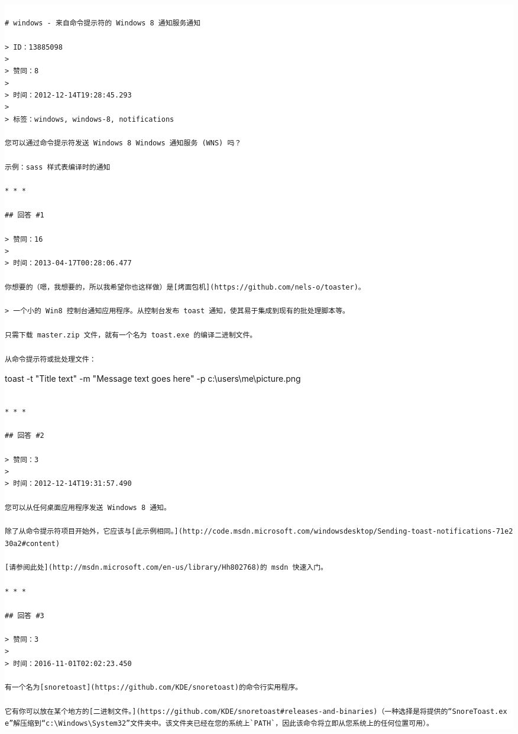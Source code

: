 ```

# windows - 来自命令提示符的 Windows 8 通知服务通知

> ID：13885098
> 
> 赞同：8
> 
> 时间：2012-12-14T19:28:45.293
> 
> 标签：windows, windows-8, notifications

您可以通过命令提示符发送 Windows 8 Windows 通知服务 (WNS) 吗？

示例：sass 样式表编译时的通知

* * *

## 回答 #1

> 赞同：16
> 
> 时间：2013-04-17T00:28:06.477

你想要的（嗯，我想要的，所以我希望你也这样做）是[烤面包机](https://github.com/nels-o/toaster)。

> 一个小的 Win8 控制台通知应用程序。从控制台发布 toast 通知，使其易于集成到现有的批处理脚本等。

只需下载 master.zip 文件，就有一个名为 toast.exe 的编译二进制文件。

从命令提示符或批处理文件：

```
toast -t "Title text" -m "Message text goes here" -p c:\users\me\picture.png 
```

* * *

## 回答 #2

> 赞同：3
> 
> 时间：2012-12-14T19:31:57.490

您可以从任何桌面应用程序发送 Windows 8 通知。

除了从命令提示符项目开始外，它应该与[此示例相同。](http://code.msdn.microsoft.com/windowsdesktop/Sending-toast-notifications-71e230a2#content)

[请参阅此处](http://msdn.microsoft.com/en-us/library/Hh802768)的 msdn 快速入门。

* * *

## 回答 #3

> 赞同：3
> 
> 时间：2016-11-01T02:02:23.450

有一个名为[snoretoast](https://github.com/KDE/snoretoast)的命令行实用程序。

它有你可以放在某个地方的[二进制文件。](https://github.com/KDE/snoretoast#releases-and-binaries)（一种选择是将提供的“SnoreToast.exe”解压缩到“c:\Windows\System32”文件夹中。该文件夹已经在您的系统上`PATH`，因此该命令将立即从您系统上的任何位置可用）。

```